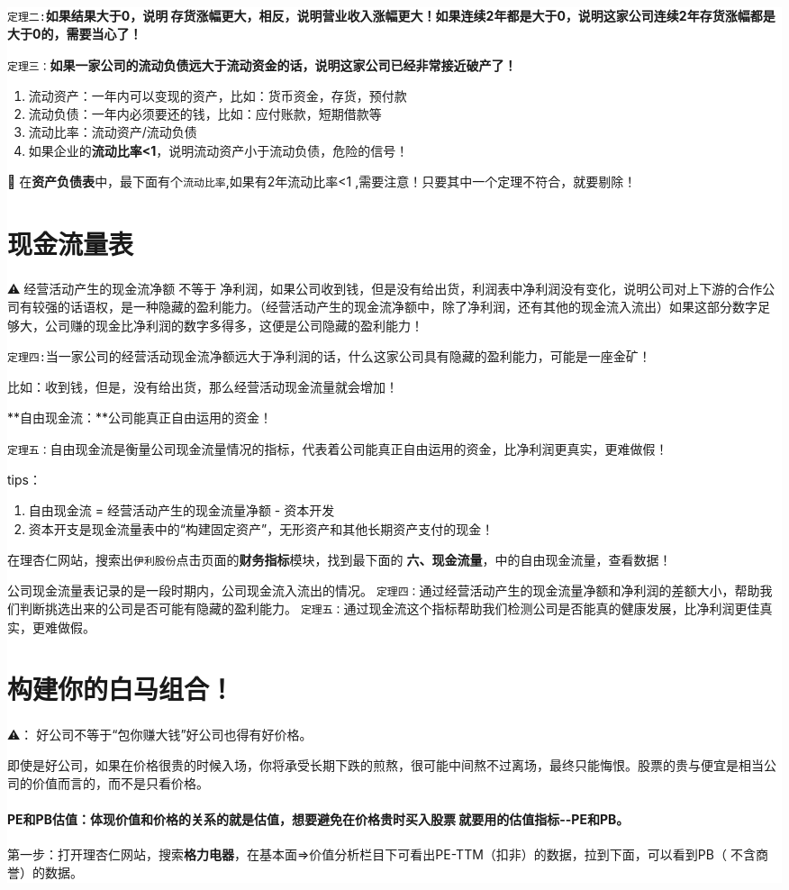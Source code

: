 `定理二:`**如果结果大于0，说明 存货涨幅更大，相反，说明营业收入涨幅更大！如果连续2年都是大于0，说明这家公司连续2年存货涨幅都是大于0的，需要当心了！**

 `定理三：`**如果一家公司的流动负债远大于流动资金的话，说明这家公司已经非常接近破产了！**

1. 流动资产：一年内可以变现的资产，比如：货币资金，存货，预付款
2. 流动负债：一年内必须要还的钱，比如：应付账款，短期借款等
3. 流动比率：流动资产/流动负债
4. 如果企业的**流动比率<1**，说明流动资产小于流动负债，危险的信号！



🎉  在**资产负债表**中，最下面有个`流动比率`,如果有2年流动比率<1 ,需要注意！只要其中一个定理不符合，就要剔除！



# 现金流量表

⚠️ 经营活动产生的现金流净额 不等于 净利润，如果公司收到钱，但是没有给出货，利润表中净利润没有变化，说明公司对上下游的合作公司有较强的话语权，是一种隐藏的盈利能力。（经营活动产生的现金流净额中，除了净利润，还有其他的现金流入流出）如果这部分数字足够大，公司赚的现金比净利润的数字多得多，这便是公司隐藏的盈利能力！

`定理四:`当一家公司的经营活动现金流净额远大于净利润的话，什么这家公司具有隐藏的盈利能力，可能是一座金矿！

比如：收到钱，但是，没有给出货，那么经营活动现金流量就会增加！

**自由现金流：**公司能真正自由运用的资金！

`定理五：`自由现金流是衡量公司现金流量情况的指标，代表着公司能真正自由运用的资金，比净利润更真实，更难做假！

tips：

1. 自由现金流 = 经营活动产生的现金流量净额 - 资本开发
2. 资本开支是现金流量表中的“构建固定资产”，无形资产和其他长期资产支付的现金！

在理杏仁网站，搜索出`伊利股份`点击页面的**财务指标**模块，找到最下面的 **六、现金流量**，中的自由现金流量，查看数据！

公司现金流量表记录的是一段时期内，公司现金流入流出的情况。
`定理四：`通过经营活动产生的现金流量净额和净利润的差额大小，帮助我们判断挑选出来的公司是否可能有隐藏的盈利能力。
`定理五：`通过现金流这个指标帮助我们检测公司是否能真的健康发展，比净利润更佳真实，更难做假。



# 构建你的白马组合！

⚠️：  好公司不等于“包你赚大钱”好公司也得有好价格。

即使是好公司，如果在价格很贵的时候入场，你将承受长期下跌的煎熬，很可能中间熬不过离场，最终只能悔恨。股票的贵与便宜是相当公司的价值而言的，而不是只看价格。

####  PE和PB估值：体现价值和价格的关系的就是估值，想要避免在价格贵时买入股票 就要用的估值指标--PE和PB。

第一步：打开理杏仁网站，搜索**格力电器**，在基本面=>价值分析栏目下可看出PE-TTM（扣非）的数据，拉到下面，可以看到PB（ 不含商誉）的数据。
